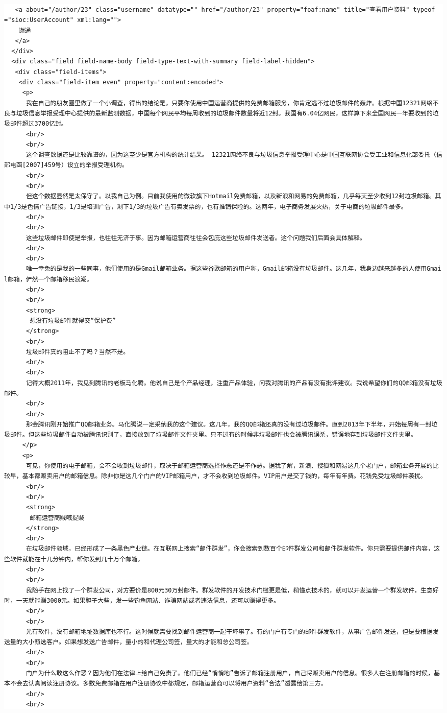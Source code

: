        <a about="/author/23" class="username" datatype="" href="/author/23" property="foaf:name" title="查看用户资料" typeof="sioc:UserAccount" xml:lang="">
        谢通
       </a>
      </div>
      <div class="field field-name-body field-type-text-with-summary field-label-hidden">
       <div class="field-items">
        <div class="field-item even" property="content:encoded">
         <p>
          我在自己的朋友圈里做了一个小调查，得出的结论是，只要你使用中国运营商提供的免费邮箱服务，你肯定逃不过垃圾邮件的轰炸。根据中国12321网络不良与垃圾信息举报受理中心提供的最新监测数据，中国每个网民平均每周收到的垃圾邮件数量将近12封。我国有6.04亿网民，这样算下来全国网民一年要收到的垃圾邮件超过3700亿封。
          <br/>
          <br/>
          这个调查数据还是比较靠谱的，因为这至少是官方机构的统计结果。 12321网络不良与垃圾信息举报受理中心是中国互联网协会受工业和信息化部委托（信部电函[2007]459号）设立的举报受理机构。
          <br/>
          <br/>
          但这个数据显然是太保守了。以我自己为例。目前我使用的微软旗下Hotmail免费邮箱，以及新浪和网易的免费邮箱，几乎每天至少收到12封垃圾邮箱。其中1/3是色情广告链接，1/3是培训广告，剩下1/3的垃圾广告有卖发票的，也有推销保险的。这两年，电子商务发展火热，关于电商的垃圾邮件最多。
          <br/>
          <br/>
          这些垃圾邮件即使是举报，也往往无济于事。因为邮箱运营商往往会包庇这些垃圾邮件发送者。这个问题我们后面会具体解释。
          <br/>
          <br/>
          唯一幸免的是我的一些同事，他们使用的是Gmail邮箱业务。据这些谷歌邮箱的用户称，Gmail邮箱没有垃圾邮件。这几年，我身边越来越多的人使用Gmail邮箱，俨然一个邮箱移民浪潮。
          <br/>
          <br/>
          <strong>
           想没有垃圾邮件就得交“保护费”
          </strong>
          <br/>
          垃圾邮件真的阻止不了吗？当然不是。
          <br/>
          <br/>
          记得大概2011年，我见到腾讯的老板马化腾。他说自己是个产品经理，注重产品体验，问我对腾讯的产品有没有批评建议。我说希望你们的QQ邮箱没有垃圾邮件。
          <br/>
          <br/>
          那会腾讯刚开始推广QQ邮箱业务。马化腾说一定采纳我的这个建议。这几年，我的QQ邮箱还真的没有过垃圾邮件。直到2013年下半年，开始每周有一封垃圾邮件。但这些垃圾邮件自动被腾讯识别了，直接放到了垃圾邮件文件夹里。只不过有的时候非垃圾邮件也会被腾讯误杀，错误地存到垃圾邮件文件夹里。
         </p>
         <p>
          可见，你使用的电子邮箱，会不会收到垃圾邮件，取决于邮箱运营商选择作恶还是不作恶。据我了解，新浪、搜狐和网易这几个老门户，邮箱业务开展的比较早，基本都贩卖用户的邮箱信息。除非你是这几个门户的VIP邮箱用户，才不会收到垃圾邮件。VIP用户是交了钱的，每年有年费。花钱免受垃圾邮件袭扰。
          <br/>
          <br/>
          <strong>
           邮箱运营商贼喊捉贼
          </strong>
          <br/>
          在垃圾邮件领域，已经形成了一条黑色产业链。在互联网上搜索“邮件群发”，你会搜索到数百个邮件群发公司和邮件群发软件。你只需要提供邮件内容，这些软件就能在十几分钟内，帮你发到几十万个邮箱。
          <br/>
          <br/>
          我随手在网上找了一个群发公司，对方要价是800元30万封邮件。群发软件的开发技术门槛更是低，稍懂点技术的，就可以开发运营一个群发软件，生意好时，一天就能赚3000元。如果胆子大些，发一些钓鱼网站、诈骗网站或者违法信息，还可以赚得更多。
          <br/>
          <br/>
          光有软件，没有邮箱地址数据库也不行。这时候就需要找到邮件运营商一起干坏事了。有的门户有专门的邮件群发软件，从事广告邮件发送，但是要根据发送量的大小甄选客户。如果想发送广告邮件，量小的和代理公司签，量大的才能和总公司签。
          <br/>
          <br/>
          门户为什么敢这么作恶？因为他们在法律上给自己免责了。他们已经“悄悄地”告诉了邮箱注册用户，自己将贩卖用户的信息。很多人在注册邮箱的时候，基本不会去认真阅读注册协议。多数免费邮箱在用户注册协议中都规定，邮箱运营商可以将用户资料“合法”透露给第三方。
          <br/>
          <br/>